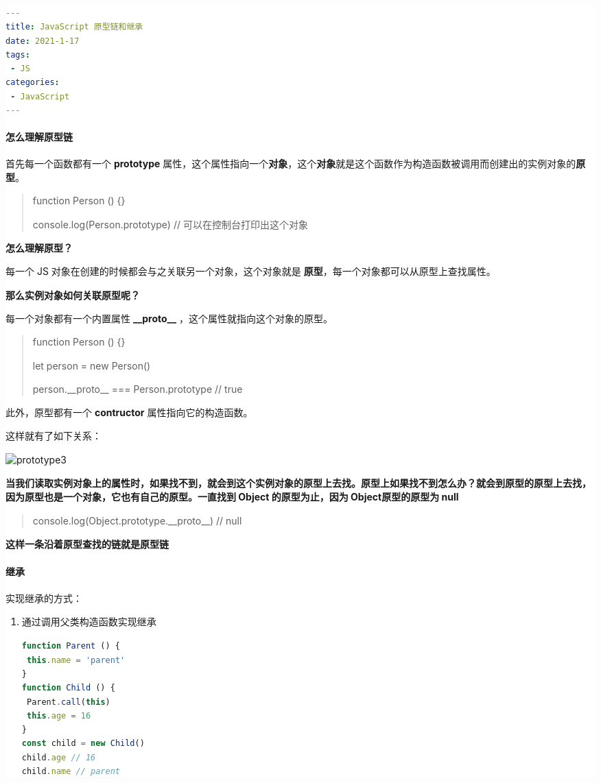 ```yaml
---
title: JavaScript 原型链和继承
date: 2021-1-17
tags:
 - JS
categories:
 - JavaScript
---
```


#### 怎么理解原型链

首先每一个函数都有一个 **prototype** 属性，这个属性指向一个**对象**，这个**对象**就是这个函数作为构造函数被调用而创建出的实例对象的**原型**。

> function Person () {}
>
> console.log(Person.prototype) // 可以在控制台打印出这个对象

**怎么理解原型？**

每一个 JS 对象在创建的时候都会与之关联另一个对象，这个对象就是 **原型**，每一个对象都可以从原型上查找属性。

**那么实例对象如何关联原型呢？**

每一个对象都有一个内置属性 **\_\_proto\_\_** ，这个属性就指向这个对象的原型。

>function Person () {}
>
>let person = new Person()
>
>person.\_\_proto\_\_ === Person.prototype  // true



此外，原型都有一个 **contructor** 属性指向它的构造函数。

这样就有了如下关系：

![prototype3](E:\sanyuanblob\mynblog\pic\prototype3.png)

**当我们读取实例对象上的属性时，如果找不到，就会到这个实例对象的原型上去找。原型上如果找不到怎么办？就会到原型的原型上去找，因为原型也是一个对象，它也有自己的原型。一直找到 Object 的原型为止，因为 Object原型的原型为 null**

> console.log(Object.prototype.\_\_proto\_\_) // null

**这样一条沿着原型查找的链就是原型链**

#### 继承

实现继承的方式：

1. 通过调用父类构造函数实现继承

   ```javascript
   function Parent () {
   	this.name = 'parent'
   }
   function Child () {
   	Parent.call(this)
   	this.age = 16
   }
   const child = new Child()
   child.age // 16
   child.name // parent
   ```
